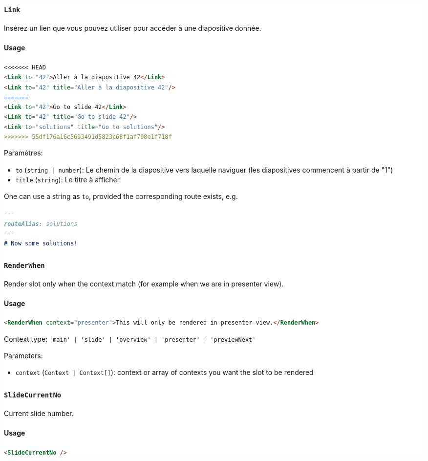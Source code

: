 ### `Link`

Insérez un lien que vous pouvez utiliser pour accéder à une diapositive donnée.

#### Usage

~~~md
<<<<<<< HEAD
<Link to="42">Aller à la diapositive 42</Link>
<Link to="42" title="Aller à la diapositive 42"/>
=======
<Link to="42">Go to slide 42</Link>
<Link to="42" title="Go to slide 42"/>
<Link to="solutions" title="Go to solutions"/>
>>>>>>> 55df176a16c5693491d5823c68f1af798e1f718f
~~~

Paramètres:

* `to` (`string | number`): Le chemin de la diapositive vers laquelle naviguer (les diapositives commencent à partir de "1")
* `title` (`string`): Le titre à afficher

One can use a string as `to`, provided the corresponding route exists, e.g.

~~~md
---
routeAlias: solutions
---
# Now some solutions!
~~~

### `RenderWhen`

Render slot only when the context match (for example when we are in presenter view).

#### Usage

~~~md
<RenderWhen context="presenter">This will only be rendered in presenter view.</RenderWhen>
~~~

Context type: `'main' | 'slide' | 'overview' | 'presenter' | 'previewNext'`

Parameters:

* `context` (`Context | Context[]`): context or array of contexts you want the slot to be rendered

### `SlideCurrentNo`

Current slide number.

#### Usage

~~~md
<SlideCurrentNo />
~~~
